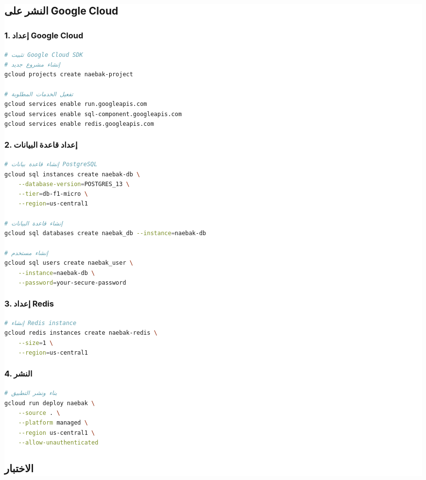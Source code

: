 ## النشر على Google Cloud

### 1. إعداد Google Cloud
```bash
# تثبيت Google Cloud SDK
# إنشاء مشروع جديد
gcloud projects create naebak-project

# تفعيل الخدمات المطلوبة
gcloud services enable run.googleapis.com
gcloud services enable sql-component.googleapis.com
gcloud services enable redis.googleapis.com
```

### 2. إعداد قاعدة البيانات
```bash
# إنشاء قاعدة بيانات PostgreSQL
gcloud sql instances create naebak-db \
    --database-version=POSTGRES_13 \
    --tier=db-f1-micro \
    --region=us-central1

# إنشاء قاعدة البيانات
gcloud sql databases create naebak_db --instance=naebak-db

# إنشاء مستخدم
gcloud sql users create naebak_user \
    --instance=naebak-db \
    --password=your-secure-password
```

### 3. إعداد Redis
```bash
# إنشاء Redis instance
gcloud redis instances create naebak-redis \
    --size=1 \
    --region=us-central1
```

### 4. النشر
```bash
# بناء ونشر التطبيق
gcloud run deploy naebak \
    --source . \
    --platform managed \
    --region us-central1 \
    --allow-unauthenticated
```

## الاختبار
